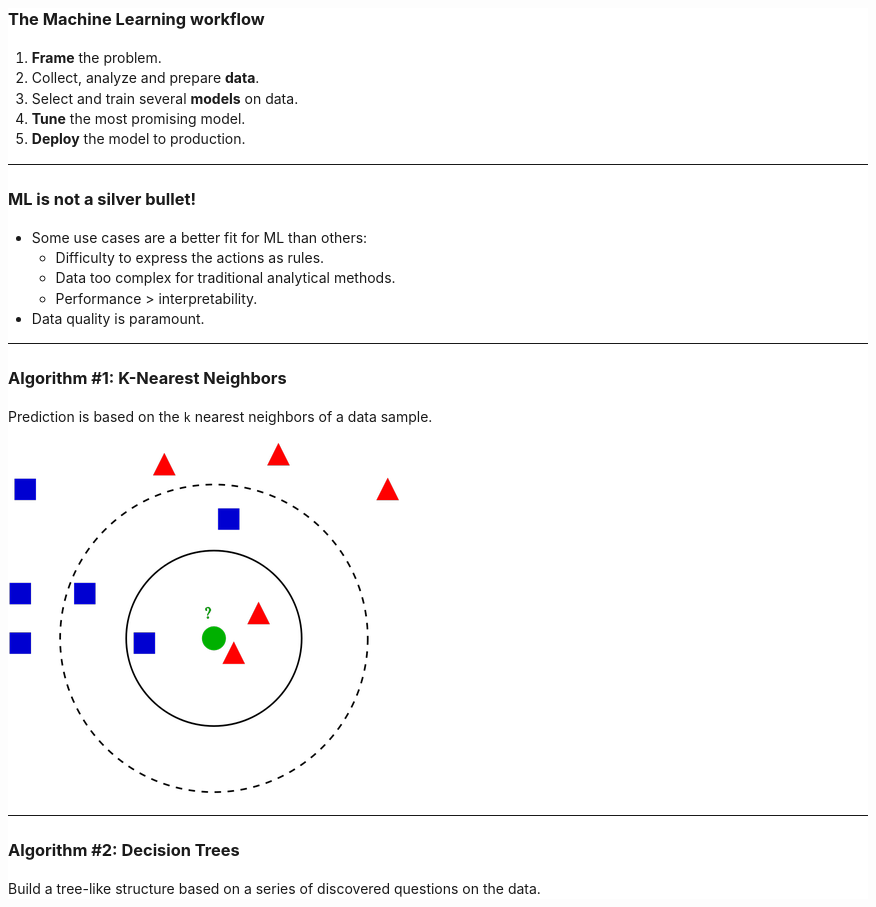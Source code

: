 
### The Machine Learning workflow

1. **Frame** the problem.
1. Collect, analyze and prepare **data**.
1. Select and train several **models** on data.
1. **Tune** the most promising model.
1. **Deploy** the model to production.

---

### ML is not a silver bullet!

- Some use cases are a better fit for ML than others:
  - Difficulty to express the actions as rules.
  - Data too complex for traditional analytical methods.
  - Performance > interpretability.
- Data quality is paramount.

---

### Algorithm #1: K-Nearest Neighbors

Prediction is based on the `k` nearest neighbors of a data sample.

[![K-NN](images/knn.png)](https://en.wikipedia.org/wiki/K-nearest_neighbors_algorithm)

---

### Algorithm #2: Decision Trees

Build a tree-like structure based on a series of discovered questions on the data.
